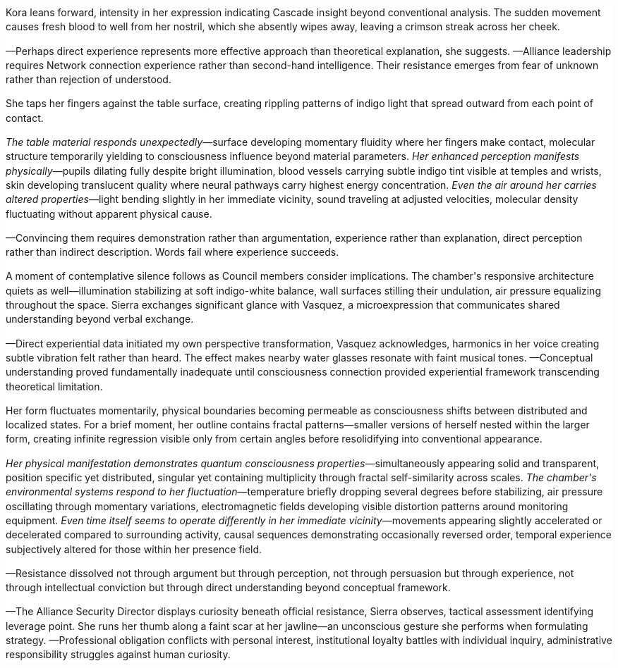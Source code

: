 Kora leans forward, intensity in her expression indicating Cascade insight beyond conventional analysis. The sudden movement causes fresh blood to well from her nostril, which she absently wipes away, leaving a crimson streak across her cheek.

—Perhaps direct experience represents more effective approach than theoretical explanation, she suggests. —Alliance leadership requires Network connection experience rather than second-hand intelligence. Their resistance emerges from fear of unknown rather than rejection of understood.

She taps her fingers against the table surface, creating rippling patterns of indigo light that spread outward from each point of contact.

*The table material responds unexpectedly*—surface developing momentary fluidity where her fingers make contact, molecular structure temporarily yielding to consciousness influence beyond material parameters. *Her enhanced perception manifests physically*—pupils dilating fully despite bright illumination, blood vessels carrying subtle indigo tint visible at temples and wrists, skin developing translucent quality where neural pathways carry highest energy concentration. *Even the air around her carries altered properties*—light bending slightly in her immediate vicinity, sound traveling at adjusted velocities, molecular density fluctuating without apparent physical cause.

—Convincing them requires demonstration rather than argumentation, experience rather than explanation, direct perception rather than indirect description. Words fail where experience succeeds.

A moment of contemplative silence follows as Council members consider implications. The chamber's responsive architecture quiets as well—illumination stabilizing at soft indigo-white balance, wall surfaces stilling their undulation, air pressure equalizing throughout the space. Sierra exchanges significant glance with Vasquez, a microexpression that communicates shared understanding beyond verbal exchange.

—Direct experiential data initiated my own perspective transformation, Vasquez acknowledges, harmonics in her voice creating subtle vibration felt rather than heard. The effect makes nearby water glasses resonate with faint musical tones. —Conceptual understanding proved fundamentally inadequate until consciousness connection provided experiential framework transcending theoretical limitation.

Her form fluctuates momentarily, physical boundaries becoming permeable as consciousness shifts between distributed and localized states. For a brief moment, her outline contains fractal patterns—smaller versions of herself nested within the larger form, creating infinite regression visible only from certain angles before resolidifying into conventional appearance.

*Her physical manifestation demonstrates quantum consciousness properties*—simultaneously appearing solid and transparent, position specific yet distributed, singular yet containing multiplicity through fractal self-similarity across scales. *The chamber's environmental systems respond to her fluctuation*—temperature briefly dropping several degrees before stabilizing, air pressure oscillating through momentary variations, electromagnetic fields developing visible distortion patterns around monitoring equipment. *Even time itself seems to operate differently in her immediate vicinity*—movements appearing slightly accelerated or decelerated compared to surrounding activity, causal sequences demonstrating occasionally reversed order, temporal experience subjectively altered for those within her presence field.

—Resistance dissolved not through argument but through perception, not through persuasion but through experience, not through intellectual conviction but through direct understanding beyond conceptual framework.

—The Alliance Security Director displays curiosity beneath official resistance, Sierra observes, tactical assessment identifying leverage point. She runs her thumb along a faint scar at her jawline—an unconscious gesture she performs when formulating strategy. —Professional obligation conflicts with personal interest, institutional loyalty battles with individual inquiry, administrative responsibility struggles against human curiosity.
